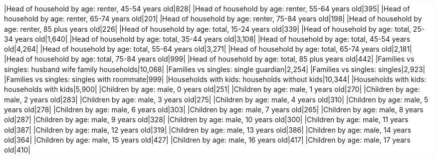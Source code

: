 |Head of household by age: renter, 45-54 years old|828|
|Head of household by age: renter, 55-64 years old|395|
|Head of household by age: renter, 65-74 years old|201|
|Head of household by age: renter, 75-84 years old|198|
|Head of household by age: renter, 85 plus years old|226|
|Head of household by age: total, 15-24 years old|339|
|Head of household by age: total, 25-34 years old|1,640|
|Head of household by age: total, 35-44 years old|3,108|
|Head of household by age: total, 45-54 years old|4,264|
|Head of household by age: total, 55-64 years old|3,271|
|Head of household by age: total, 65-74 years old|2,181|
|Head of household by age: total, 75-84 years old|999|
|Head of household by age: total, 85 plus years old|442|
|Families vs singles: husband wife family households|10,068|
|Families vs singles: single guardian|2,254|
|Families vs singles: singles|2,923|
|Families vs singles: singles with roommate|999|
|Households with kids: households without kids|10,344|
|Households with kids: households with kids|5,900|
|Children by age: male, 0 years old|251|
|Children by age: male, 1 years old|270|
|Children by age: male, 2 years old|283|
|Children by age: male, 3 years old|275|
|Children by age: male, 4 years old|310|
|Children by age: male, 5 years old|278|
|Children by age: male, 6 years old|303|
|Children by age: male, 7 years old|265|
|Children by age: male, 8 years old|287|
|Children by age: male, 9 years old|328|
|Children by age: male, 10 years old|300|
|Children by age: male, 11 years old|387|
|Children by age: male, 12 years old|319|
|Children by age: male, 13 years old|386|
|Children by age: male, 14 years old|364|
|Children by age: male, 15 years old|427|
|Children by age: male, 16 years old|417|
|Children by age: male, 17 years old|410|